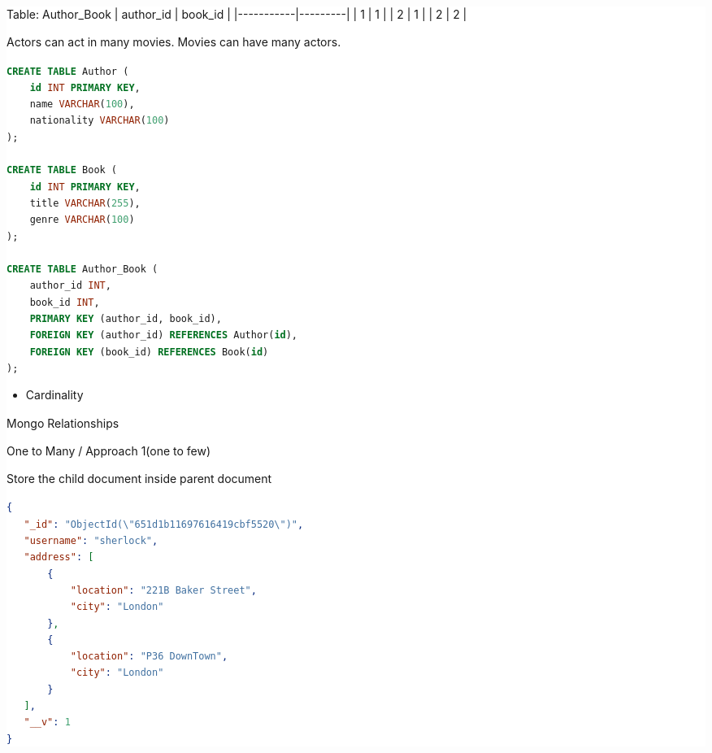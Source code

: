 Table: Author_Book
| author_id | book_id |
|-----------|---------|
| 1         | 1       |
| 2         | 1       |
| 2         | 2       |


Actors can act in many movies.
Movies can have many actors.

```sql
CREATE TABLE Author (
    id INT PRIMARY KEY,
    name VARCHAR(100),
    nationality VARCHAR(100)
);

CREATE TABLE Book (
    id INT PRIMARY KEY,
    title VARCHAR(255),
    genre VARCHAR(100)
);

CREATE TABLE Author_Book (
    author_id INT,
    book_id INT,
    PRIMARY KEY (author_id, book_id),
    FOREIGN KEY (author_id) REFERENCES Author(id),
    FOREIGN KEY (book_id) REFERENCES Book(id)
);

```

- Cardinality

Mongo Relationships

One to Many / Approach 1(one to few)

Store the child document inside parent document
```json
{
   "_id": "ObjectId(\"651d1b11697616419cbf5520\")",
   "username": "sherlock",
   "address": [
       {
           "location": "221B Baker Street",
           "city": "London"
       },
       {
           "location": "P36 DownTown",
           "city": "London"
       }
   ],
   "__v": 1
}

```
